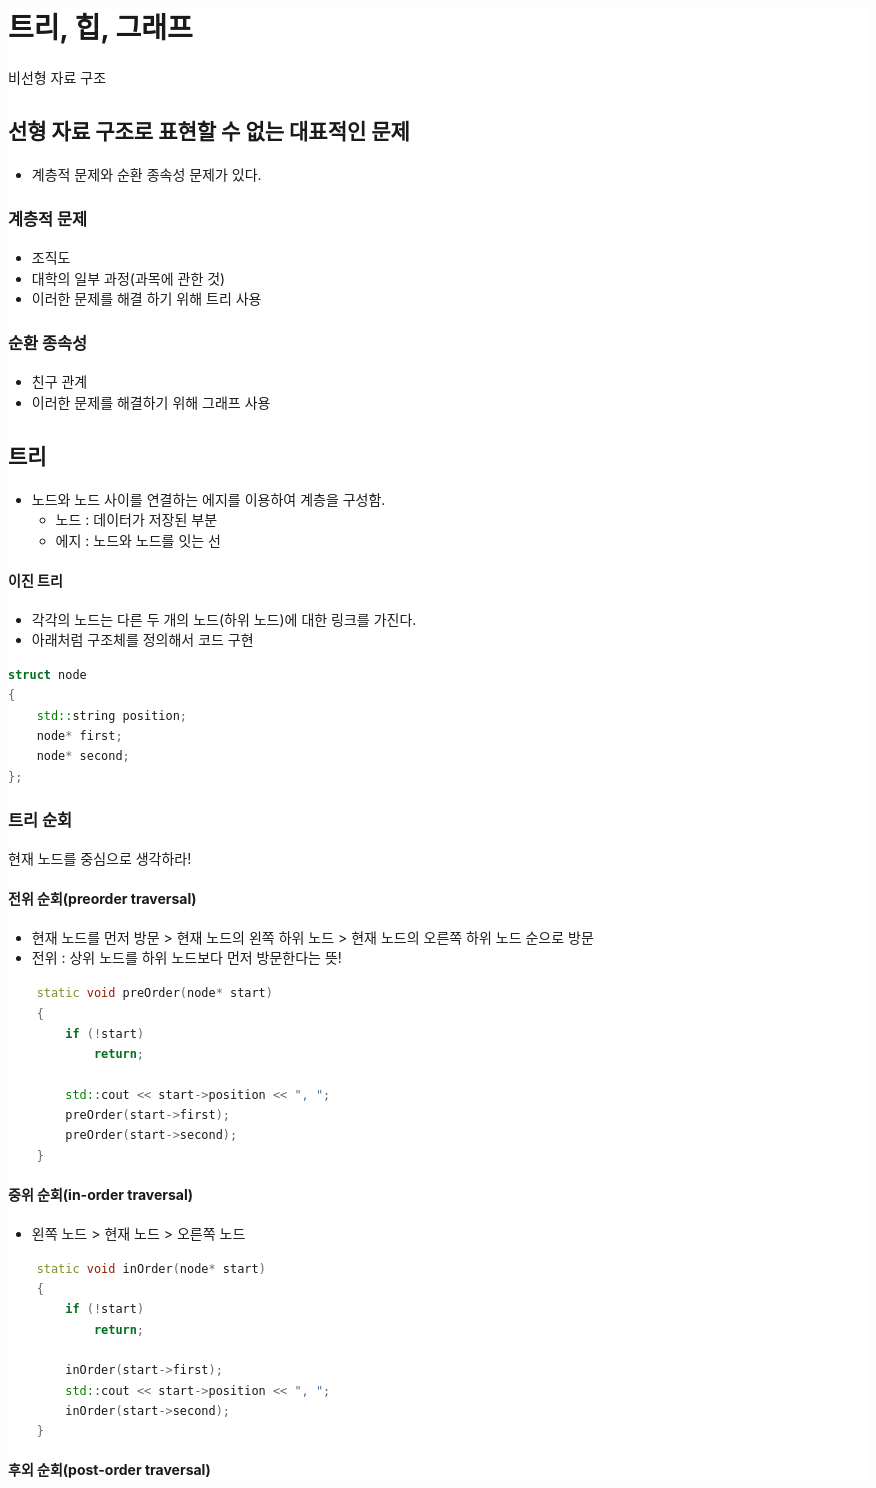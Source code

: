 # 트리, 힙, 그래프

비선형 자료 구조
## 선형 자료 구조로 표현할 수 없는 대표적인 문제
* 계층적 문제와 순환 종속성 문제가 있다.
### 계층적 문제
 * 조직도
 * 대학의 일부 과정(과목에 관한 것)
 * 이러한 문제를 해결 하기 위해 트리 사용
### 순환 종속성
* 친구 관계
* 이러한 문제를 해결하기 위해 그래프 사용

## 트리
* 노드와 노드 사이를 연결하는 에지를 이용하여 계층을 구성함.
    * 노드 : 데이터가 저장된 부분
    * 에지 : 노드와 노드를 잇는 선
#### 이진 트리
* 각각의 노드는 다른 두 개의 노드(하위 노드)에 대한 링크를 가진다.
* 아래처럼 구조체를 정의해서 코드 구현
```c++
struct node
{
	std::string position;
	node* first;
	node* second;
};
```

### 트리 순회
현재 노드를 중심으로 생각하라!
#### 전위 순회(preorder traversal)
* 현재 노드를 먼저 방문 > 현재 노드의 왼쪽 하위 노드 > 현재 노드의 오른쪽 하위 노드 순으로 방문
* 전위 : 상위 노드를 하위 노드보다 먼저 방문한다는 뜻!
```c++
	static void preOrder(node* start)
	{
		if (!start)
			return;

		std::cout << start->position << ", ";
		preOrder(start->first);
		preOrder(start->second);
	}
```
#### 중위 순회(in-order traversal)
* 왼쪽 노드 > 현재 노드 > 오른쪽 노드
```c++
	static void inOrder(node* start)
	{
		if (!start)
			return;

		inOrder(start->first);
		std::cout << start->position << ", ";
		inOrder(start->second);
	}
```
#### 후외 순회(post-order traversal)